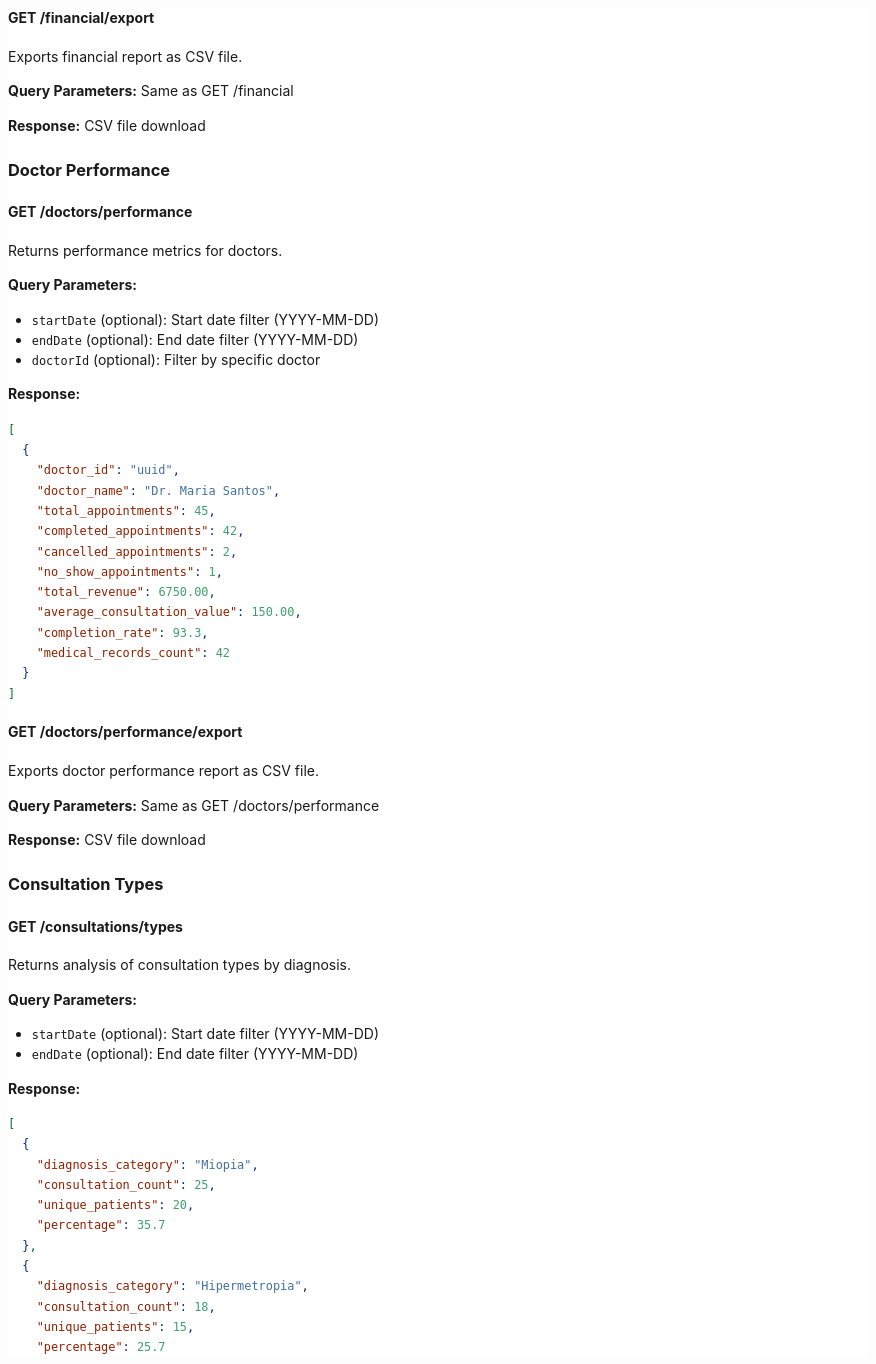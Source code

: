 #### GET /financial/export

Exports financial report as CSV file.

**Query Parameters:** Same as GET /financial

**Response:** CSV file download

### Doctor Performance

#### GET /doctors/performance

Returns performance metrics for doctors.

**Query Parameters:**
- `startDate` (optional): Start date filter (YYYY-MM-DD)
- `endDate` (optional): End date filter (YYYY-MM-DD)
- `doctorId` (optional): Filter by specific doctor

**Response:**
```json
[
  {
    "doctor_id": "uuid",
    "doctor_name": "Dr. Maria Santos",
    "total_appointments": 45,
    "completed_appointments": 42,
    "cancelled_appointments": 2,
    "no_show_appointments": 1,
    "total_revenue": 6750.00,
    "average_consultation_value": 150.00,
    "completion_rate": 93.3,
    "medical_records_count": 42
  }
]
```

#### GET /doctors/performance/export

Exports doctor performance report as CSV file.

**Query Parameters:** Same as GET /doctors/performance

**Response:** CSV file download

### Consultation Types

#### GET /consultations/types

Returns analysis of consultation types by diagnosis.

**Query Parameters:**
- `startDate` (optional): Start date filter (YYYY-MM-DD)
- `endDate` (optional): End date filter (YYYY-MM-DD)

**Response:**
```json
[
  {
    "diagnosis_category": "Miopia",
    "consultation_count": 25,
    "unique_patients": 20,
    "percentage": 35.7
  },
  {
    "diagnosis_category": "Hipermetropia",
    "consultation_count": 18,
    "unique_patients": 15,
    "percentage": 25.7
```